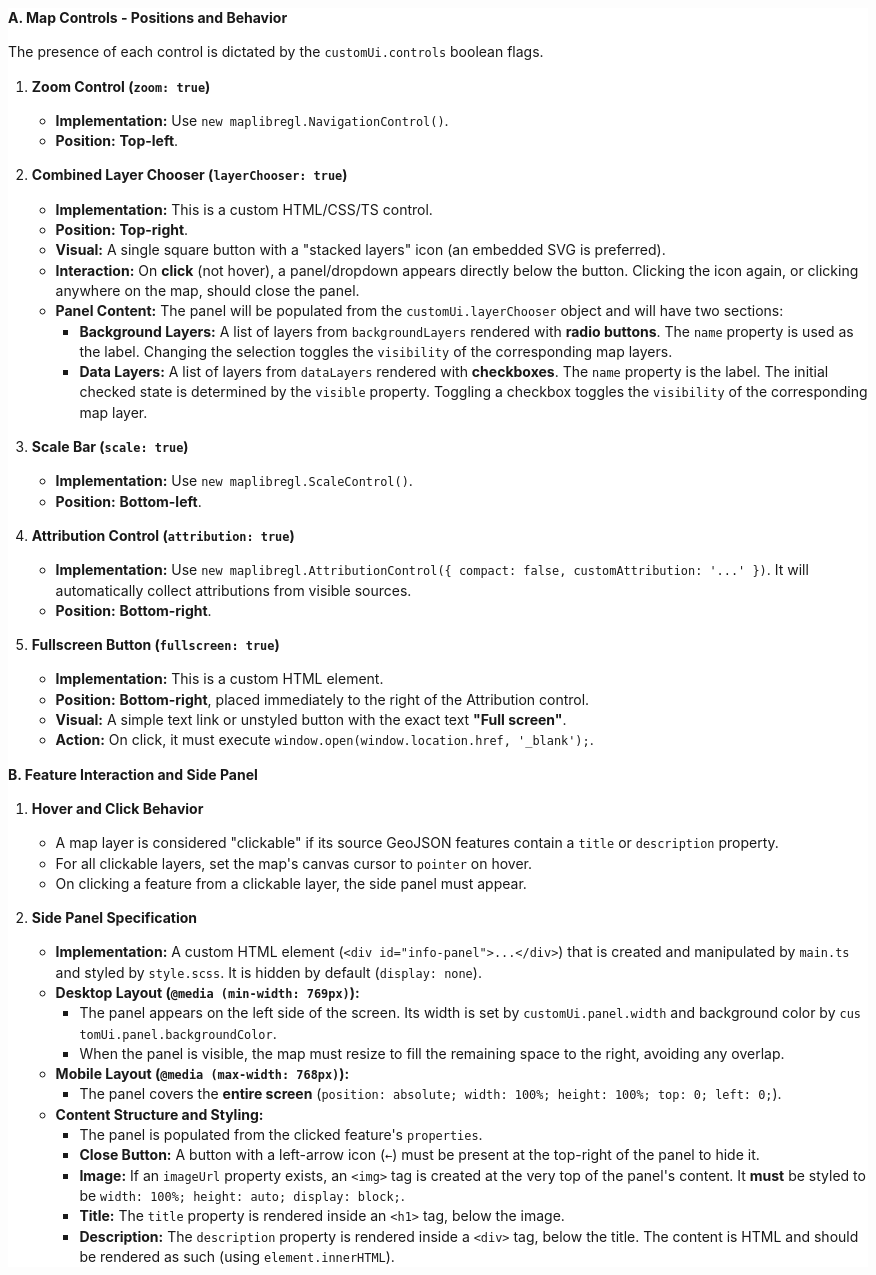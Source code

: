 **A. Map Controls - Positions and Behavior**

The presence of each control is dictated by the `customUi.controls` boolean flags.

1.  **Zoom Control (`zoom: true`)**
    *   **Implementation:** Use `new maplibregl.NavigationControl()`.
    *   **Position:** **Top-left**.

2.  **Combined Layer Chooser (`layerChooser: true`)**
    *   **Implementation:** This is a custom HTML/CSS/TS control.
    *   **Position:** **Top-right**.
    *   **Visual:** A single square button with a "stacked layers" icon (an embedded SVG is preferred).
    *   **Interaction:** On **click** (not hover), a panel/dropdown appears directly below the button. Clicking the icon again, or clicking anywhere on the map, should close the panel.
    *   **Panel Content:** The panel will be populated from the `customUi.layerChooser` object and will have two sections:
        *   **Background Layers:** A list of layers from `backgroundLayers` rendered with **radio buttons**. The `name` property is used as the label. Changing the selection toggles the `visibility` of the corresponding map layers.
        *   **Data Layers:** A list of layers from `dataLayers` rendered with **checkboxes**. The `name` property is the label. The initial checked state is determined by the `visible` property. Toggling a checkbox toggles the `visibility` of the corresponding map layer.

3.  **Scale Bar (`scale: true`)**
    *   **Implementation:** Use `new maplibregl.ScaleControl()`.
    *   **Position:** **Bottom-left**.

4.  **Attribution Control (`attribution: true`)**
    *   **Implementation:** Use `new maplibregl.AttributionControl({ compact: false, customAttribution: '...' })`. It will automatically collect attributions from visible sources.
    *   **Position:** **Bottom-right**.

5.  **Fullscreen Button (`fullscreen: true`)**
    *   **Implementation:** This is a custom HTML element.
    *   **Position:** **Bottom-right**, placed immediately to the right of the Attribution control.
    *   **Visual:** A simple text link or unstyled button with the exact text **"Full screen"**.
    *   **Action:** On click, it must execute `window.open(window.location.href, '_blank');`.

**B. Feature Interaction and Side Panel**

1.  **Hover and Click Behavior**
    *   A map layer is considered "clickable" if its source GeoJSON features contain a `title` or `description` property.
    *   For all clickable layers, set the map's canvas cursor to `pointer` on hover.
    *   On clicking a feature from a clickable layer, the side panel must appear.

2.  **Side Panel Specification**
    *   **Implementation:** A custom HTML element (`<div id="info-panel">...</div>`) that is created and manipulated by `main.ts` and styled by `style.scss`. It is hidden by default (`display: none`).
    *   **Desktop Layout (`@media (min-width: 769px)`):**
        *   The panel appears on the left side of the screen. Its width is set by `customUi.panel.width` and background color by `customUi.panel.backgroundColor`.
        *   When the panel is visible, the map must resize to fill the remaining space to the right, avoiding any overlap.
    *   **Mobile Layout (`@media (max-width: 768px)`):**
        *   The panel covers the **entire screen** (`position: absolute; width: 100%; height: 100%; top: 0; left: 0;`).
    *   **Content Structure and Styling:**
        *   The panel is populated from the clicked feature's `properties`.
        *   **Close Button:** A button with a left-arrow icon (`←`) must be present at the top-right of the panel to hide it.
        *   **Image:** If an `imageUrl` property exists, an `<img>` tag is created at the very top of the panel's content. It **must** be styled to be `width: 100%; height: auto; display: block;`.
        *   **Title:** The `title` property is rendered inside an `<h1>` tag, below the image.
        *   **Description:** The `description` property is rendered inside a `<div>` tag, below the title. The content is HTML and should be rendered as such (using `element.innerHTML`).